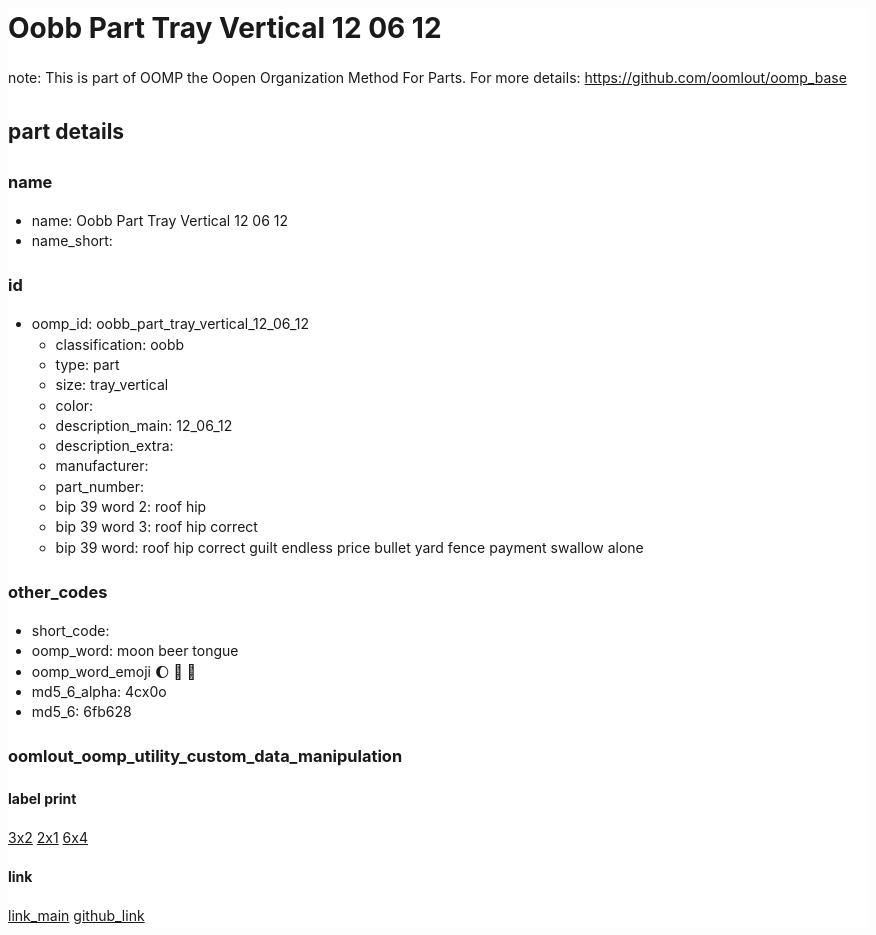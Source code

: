 # Oobb Part Tray Vertical 12 06 12  

note: This is part of OOMP the Oopen Organization Method For Parts. For more details: https://github.com/oomlout/oomp_base

##  part details





### name
* name: Oobb Part Tray Vertical 12 06 12
* name_short: 
### id
* oomp_id: oobb_part_tray_vertical_12_06_12
  * classification: oobb
  * type: part
  * size: tray_vertical
  * color: 
  * description_main: 12_06_12
  * description_extra: 
  * manufacturer: 
  * part_number: 
  * bip 39 word 2: roof hip
  * bip 39 word 3: roof hip correct
  * bip 39 word: roof hip correct guilt endless price bullet yard fence payment swallow alone

### other_codes
* short_code: 
* oomp_word: moon beer tongue
* oomp_word_emoji :moon: :beer: :tongue:
* md5_6_alpha: 4cx0o
* md5_6: 6fb628






### oomlout_oomp_utility_custom_data_manipulation
#### label print
[3x2](http://192.168.1.245:1112/?label=oomp%204cx0o)
[2x1](http://192.168.1.242:1112/?label=oomp%204cx0o)
[6x4](http://192.168.1.55:1112/?label=oomp%204cx0o)    

#### link

[link_main](https://github.com/oomlout/oomlout_oomp_current_version_messy/tree/main/parts/oobb_part_tray_vertical_12_06_12) [github_link](https://github.com/oomlout/oomlout_oomp_part_src/tree/main/parts/oobb_part_tray_vertical_12_06_12)                             
